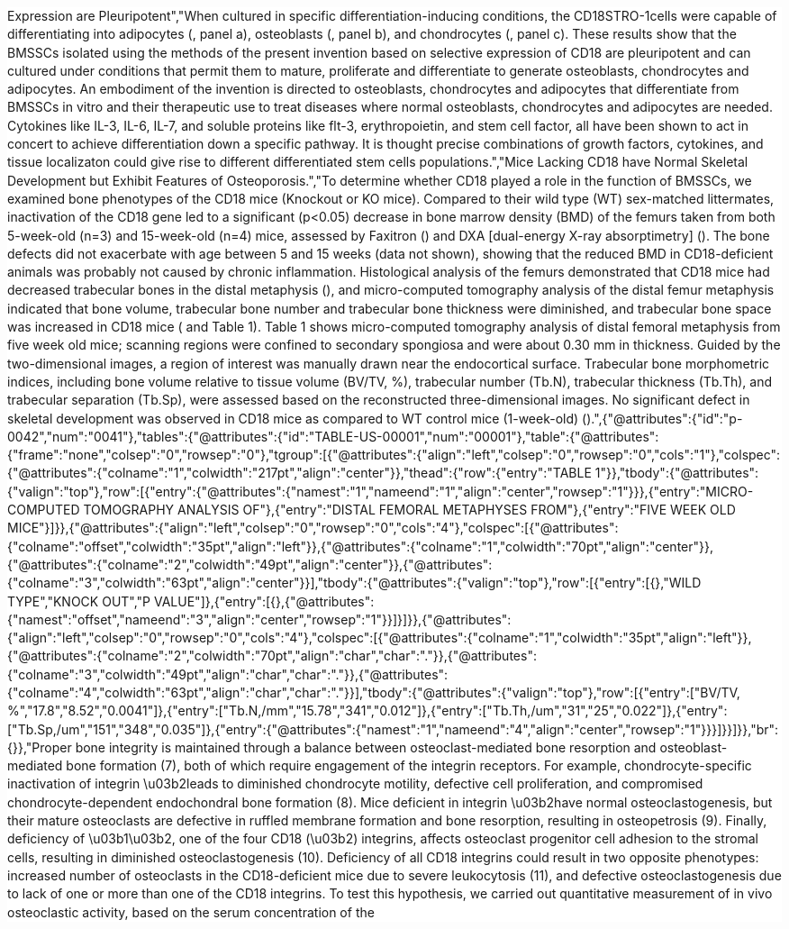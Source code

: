 Expression are Pleuripotent","When cultured in specific differentiation-inducing conditions, the CD18STRO-1cells were capable of differentiating into adipocytes (, panel a), osteoblasts (, panel b), and chondrocytes (, panel c). These results show that the BMSSCs isolated using the methods of the present invention based on selective expression of CD18 are pleuripotent and can cultured under conditions that permit them to mature, proliferate and differentiate to generate osteoblasts, chondrocytes and adipocytes. An embodiment of the invention is directed to osteoblasts, chondrocytes and adipocytes that differentiate from BMSSCs in vitro and their therapeutic use to treat diseases where normal osteoblasts, chondrocytes and adipocytes are needed. Cytokines like IL-3, IL-6, IL-7, and soluble proteins like flt-3, erythropoietin, and stem cell factor, all have been shown to act in concert to achieve differentiation down a specific pathway. It is thought precise combinations of growth factors, cytokines, and tissue localizaton could give rise to different differentiated stem cells populations.","Mice Lacking CD18 have Normal Skeletal Development but Exhibit Features of Osteoporosis.","To determine whether CD18 played a role in the function of BMSSCs, we examined bone phenotypes of the CD18 mice (Knockout or KO mice). Compared to their wild type (WT) sex-matched littermates, inactivation of the CD18 gene led to a significant (p<0.05) decrease in bone marrow density (BMD) of the femurs taken from both 5-week-old (n=3) and 15-week-old (n=4) mice, assessed by Faxitron () and DXA [dual-energy X-ray absorptimetry] (). The bone defects did not exacerbate with age between 5 and 15 weeks (data not shown), showing that the reduced BMD in CD18-deficient animals was probably not caused by chronic inflammation. Histological analysis of the femurs demonstrated that CD18 mice had decreased trabecular bones in the distal metaphysis (), and micro-computed tomography analysis of the distal femur metaphysis indicated that bone volume, trabecular bone number and trabecular bone thickness were diminished, and trabecular bone space was increased in CD18 mice ( and Table 1). Table 1 shows micro-computed tomography analysis of distal femoral metaphysis from five week old mice; scanning regions were confined to secondary spongiosa and were about 0.30 mm in thickness. Guided by the two-dimensional images, a region of interest was manually drawn near the endocortical surface. Trabecular bone morphometric indices, including bone volume relative to tissue volume (BV\/TV, %), trabecular number (Tb.N), trabecular thickness (Tb.Th), and trabecular separation (Tb.Sp), were assessed based on the reconstructed three-dimensional images. No significant defect in skeletal development was observed in CD18 mice as compared to WT control mice (1-week-old) ().",{"@attributes":{"id":"p-0042","num":"0041"},"tables":{"@attributes":{"id":"TABLE-US-00001","num":"00001"},"table":{"@attributes":{"frame":"none","colsep":"0","rowsep":"0"},"tgroup":[{"@attributes":{"align":"left","colsep":"0","rowsep":"0","cols":"1"},"colspec":{"@attributes":{"colname":"1","colwidth":"217pt","align":"center"}},"thead":{"row":{"entry":"TABLE 1"}},"tbody":{"@attributes":{"valign":"top"},"row":[{"entry":{"@attributes":{"namest":"1","nameend":"1","align":"center","rowsep":"1"}}},{"entry":"MICRO-COMPUTED TOMOGRAPHY ANALYSIS OF"},{"entry":"DISTAL FEMORAL METAPHYSES FROM"},{"entry":"FIVE WEEK OLD MICE"}]}},{"@attributes":{"align":"left","colsep":"0","rowsep":"0","cols":"4"},"colspec":[{"@attributes":{"colname":"offset","colwidth":"35pt","align":"left"}},{"@attributes":{"colname":"1","colwidth":"70pt","align":"center"}},{"@attributes":{"colname":"2","colwidth":"49pt","align":"center"}},{"@attributes":{"colname":"3","colwidth":"63pt","align":"center"}}],"tbody":{"@attributes":{"valign":"top"},"row":[{"entry":[{},"WILD TYPE","KNOCK OUT","P VALUE"]},{"entry":[{},{"@attributes":{"namest":"offset","nameend":"3","align":"center","rowsep":"1"}}]}]}},{"@attributes":{"align":"left","colsep":"0","rowsep":"0","cols":"4"},"colspec":[{"@attributes":{"colname":"1","colwidth":"35pt","align":"left"}},{"@attributes":{"colname":"2","colwidth":"70pt","align":"char","char":"."}},{"@attributes":{"colname":"3","colwidth":"49pt","align":"char","char":"."}},{"@attributes":{"colname":"4","colwidth":"63pt","align":"char","char":"."}}],"tbody":{"@attributes":{"valign":"top"},"row":[{"entry":["BV\/TV, %","17.8","8.52","0.0041"]},{"entry":["Tb.N,\/mm","15.78","341","0.012"]},{"entry":["Tb.Th,\/um","31","25","0.022"]},{"entry":["Tb.Sp,\/um","151","348","0.035"]},{"entry":{"@attributes":{"namest":"1","nameend":"4","align":"center","rowsep":"1"}}}]}}]}},"br":{}},"Proper bone integrity is maintained through a balance between osteoclast-mediated bone resorption and osteoblast-mediated bone formation (7), both of which require engagement of the integrin receptors. For example, chondrocyte-specific inactivation of integrin \u03b2leads to diminished chondrocyte motility, defective cell proliferation, and compromised chondrocyte-dependent endochondral bone formation (8). Mice deficient in integrin \u03b2have normal osteoclastogenesis, but their mature osteoclasts are defective in ruffled membrane formation and bone resorption, resulting in osteopetrosis (9). Finally, deficiency of \u03b1\u03b2, one of the four CD18 (\u03b2) integrins, affects osteoclast progenitor cell adhesion to the stromal cells, resulting in diminished osteoclastogenesis (10). Deficiency of all CD18 integrins could result in two opposite phenotypes: increased number of osteoclasts in the CD18-deficient mice due to severe leukocytosis (11), and defective osteoclastogenesis due to lack of one or more than one of the CD18 integrins. To test this hypothesis, we carried out quantitative measurement of in vivo osteoclastic activity, based on the serum concentration of the